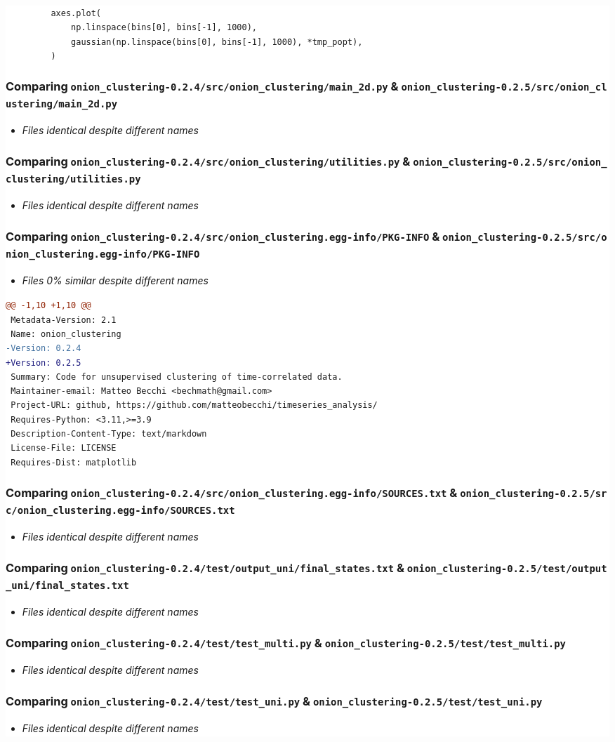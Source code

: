 ```diff
         axes.plot(
             np.linspace(bins[0], bins[-1], 1000),
             gaussian(np.linspace(bins[0], bins[-1], 1000), *tmp_popt),
         )
```

### Comparing `onion_clustering-0.2.4/src/onion_clustering/main_2d.py` & `onion_clustering-0.2.5/src/onion_clustering/main_2d.py`

 * *Files identical despite different names*

### Comparing `onion_clustering-0.2.4/src/onion_clustering/utilities.py` & `onion_clustering-0.2.5/src/onion_clustering/utilities.py`

 * *Files identical despite different names*

### Comparing `onion_clustering-0.2.4/src/onion_clustering.egg-info/PKG-INFO` & `onion_clustering-0.2.5/src/onion_clustering.egg-info/PKG-INFO`

 * *Files 0% similar despite different names*

```diff
@@ -1,10 +1,10 @@
 Metadata-Version: 2.1
 Name: onion_clustering
-Version: 0.2.4
+Version: 0.2.5
 Summary: Code for unsupervised clustering of time-correlated data.
 Maintainer-email: Matteo Becchi <bechmath@gmail.com>
 Project-URL: github, https://github.com/matteobecchi/timeseries_analysis/
 Requires-Python: <3.11,>=3.9
 Description-Content-Type: text/markdown
 License-File: LICENSE
 Requires-Dist: matplotlib
```

### Comparing `onion_clustering-0.2.4/src/onion_clustering.egg-info/SOURCES.txt` & `onion_clustering-0.2.5/src/onion_clustering.egg-info/SOURCES.txt`

 * *Files identical despite different names*

### Comparing `onion_clustering-0.2.4/test/output_uni/final_states.txt` & `onion_clustering-0.2.5/test/output_uni/final_states.txt`

 * *Files identical despite different names*

### Comparing `onion_clustering-0.2.4/test/test_multi.py` & `onion_clustering-0.2.5/test/test_multi.py`

 * *Files identical despite different names*

### Comparing `onion_clustering-0.2.4/test/test_uni.py` & `onion_clustering-0.2.5/test/test_uni.py`

 * *Files identical despite different names*


